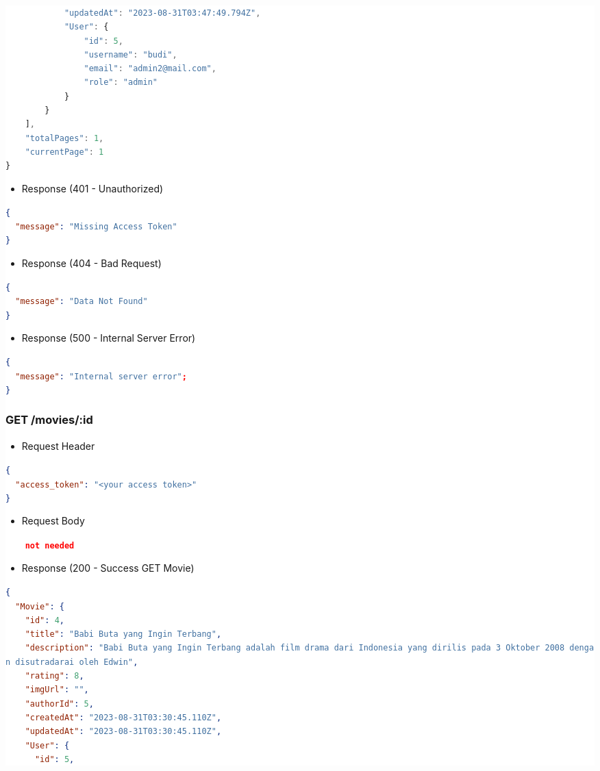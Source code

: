 ```js
            "updatedAt": "2023-08-31T03:47:49.794Z",
            "User": {
                "id": 5,
                "username": "budi",
                "email": "admin2@mail.com",
                "role": "admin"
            }
        }
    ],
    "totalPages": 1,
    "currentPage": 1
}
```

- Response (401 - Unauthorized)

```json
{
  "message": "Missing Access Token"
}
```

- Response (404 - Bad Request)

```json
{
  "message": "Data Not Found"
}
```

- Response (500 - Internal Server Error)

```json
{
  "message": "Internal server error";
}
```

### GET /movies/:id

- Request Header

```json
{
  "access_token": "<your access token>"
}
```

- Request Body

```json
    not needed
```

- Response (200 - Success GET Movie)

```json
{
  "Movie": {
    "id": 4,
    "title": "Babi Buta yang Ingin Terbang",
    "description": "Babi Buta yang Ingin Terbang adalah film drama dari Indonesia yang dirilis pada 3 Oktober 2008 dengan disutradarai oleh Edwin",
    "rating": 8,
    "imgUrl": "",
    "authorId": 5,
    "createdAt": "2023-08-31T03:30:45.110Z",
    "updatedAt": "2023-08-31T03:30:45.110Z",
    "User": {
      "id": 5,
```